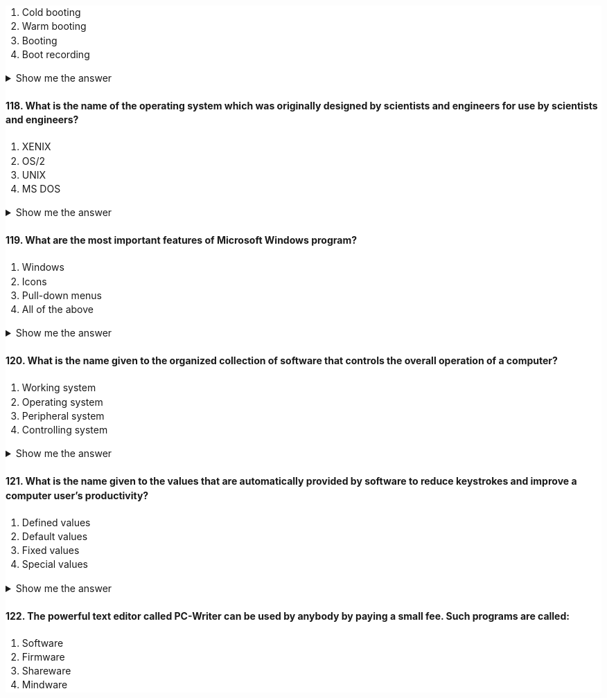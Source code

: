1. Cold booting
2. Warm booting
3. Booting
4. Boot recording

<details><summary>Show me the answer</summary></details>

#### 118. What is the name of the operating system which was originally designed by scientists and engineers for use by scientists and engineers?

1. XENIX
2. OS/2
3. UNIX
4. MS DOS

<details><summary>Show me the answer</summary></details>

#### 119. What are the most important features of Microsoft Windows program?

1. Windows
2. Icons
3. Pull-down menus
4. All of the above

<details><summary>Show me the answer</summary></details>

#### 120. What is the name given to the organized collection of software that controls the overall operation of a computer?

1. Working system
2. Operating system
3. Peripheral system
4. Controlling system

<details><summary>Show me the answer</summary></details>

#### 121. What is the name given to the values that are automatically provided by software to reduce keystrokes and improve a computer user’s productivity?

1. Defined values
2. Default values
3. Fixed values
4. Special values

<details><summary>Show me the answer</summary></details>

#### 122. The powerful text editor called PC-Writer can be used by anybody by paying a small fee. Such programs are called:

1. Software
2. Firmware
3. Shareware
4. Mindware

